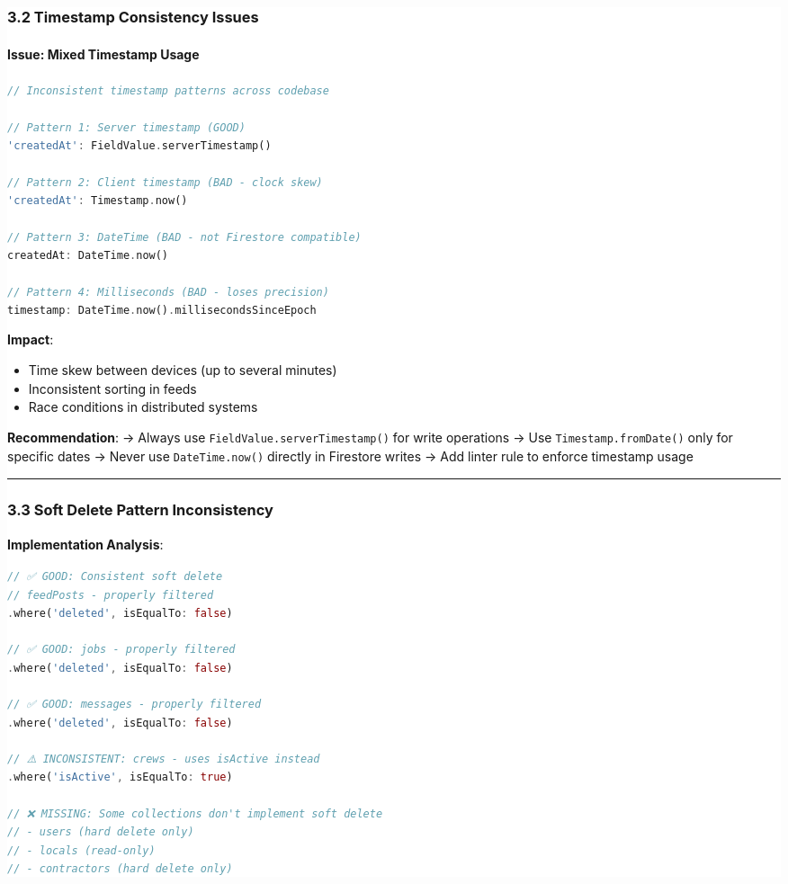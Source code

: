 
### 3.2 Timestamp Consistency Issues

#### Issue: Mixed Timestamp Usage
```dart
// Inconsistent timestamp patterns across codebase

// Pattern 1: Server timestamp (GOOD)
'createdAt': FieldValue.serverTimestamp()

// Pattern 2: Client timestamp (BAD - clock skew)
'createdAt': Timestamp.now()

// Pattern 3: DateTime (BAD - not Firestore compatible)
createdAt: DateTime.now()

// Pattern 4: Milliseconds (BAD - loses precision)
timestamp: DateTime.now().millisecondsSinceEpoch
```

**Impact**:
- Time skew between devices (up to several minutes)
- Inconsistent sorting in feeds
- Race conditions in distributed systems

**Recommendation**:
→ Always use `FieldValue.serverTimestamp()` for write operations
→ Use `Timestamp.fromDate()` only for specific dates
→ Never use `DateTime.now()` directly in Firestore writes
→ Add linter rule to enforce timestamp usage

---

### 3.3 Soft Delete Pattern Inconsistency

**Implementation Analysis**:

```dart
// ✅ GOOD: Consistent soft delete
// feedPosts - properly filtered
.where('deleted', isEqualTo: false)

// ✅ GOOD: jobs - properly filtered
.where('deleted', isEqualTo: false)

// ✅ GOOD: messages - properly filtered
.where('deleted', isEqualTo: false)

// ⚠️ INCONSISTENT: crews - uses isActive instead
.where('isActive', isEqualTo: true)

// ❌ MISSING: Some collections don't implement soft delete
// - users (hard delete only)
// - locals (read-only)
// - contractors (hard delete only)
```
